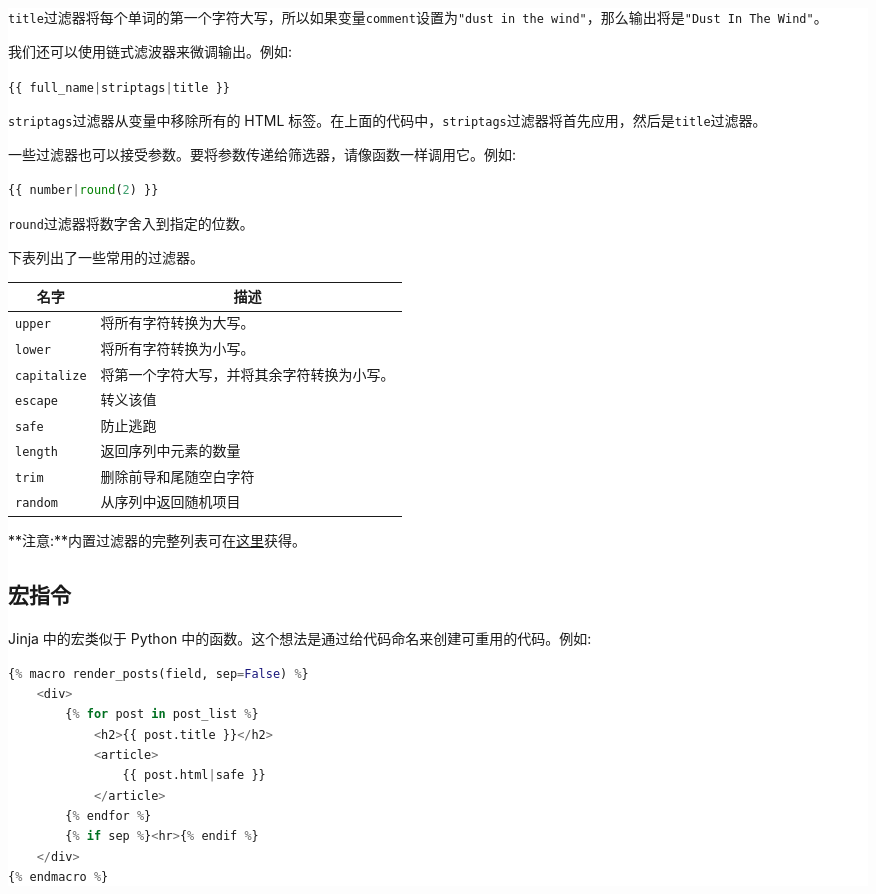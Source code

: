 `title`过滤器将每个单词的第一个字符大写，所以如果变量`comment`设置为`"dust in the wind"`，那么输出将是`"Dust In The Wind"`。

我们还可以使用链式滤波器来微调输出。例如:

```py
{{ full_name|striptags|title }}

```

`striptags`过滤器从变量中移除所有的 HTML 标签。在上面的代码中，`striptags`过滤器将首先应用，然后是`title`过滤器。

一些过滤器也可以接受参数。要将参数传递给筛选器，请像函数一样调用它。例如:

```py
{{ number|round(2) }}

```

`round`过滤器将数字舍入到指定的位数。

下表列出了一些常用的过滤器。

| 名字 | 描述 |
| --- | --- |
| `upper` | 将所有字符转换为大写。 |
| `lower` | 将所有字符转换为小写。 |
| `capitalize` | 将第一个字符大写，并将其余字符转换为小写。 |
| `escape` | 转义该值 |
| `safe` | 防止逃跑 |
| `length` | 返回序列中元素的数量 |
| `trim` | 删除前导和尾随空白字符 |
| `random` | 从序列中返回随机项目 |

**注意:**内置过滤器的完整列表可在[这里](https://jinja.palletsprojects.com/en/master/templates/#list-of-builtin-filters)获得。

## 宏指令

Jinja 中的宏类似于 Python 中的函数。这个想法是通过给代码命名来创建可重用的代码。例如:

```py
{% macro render_posts(field, sep=False) %}
    <div>
        {% for post in post_list %}
            <h2>{{ post.title }}</h2>
            <article>
                {{ post.html|safe }}
            </article>
        {% endfor %}
        {% if sep %}<hr>{% endif %}
    </div>
{% endmacro %}

```
